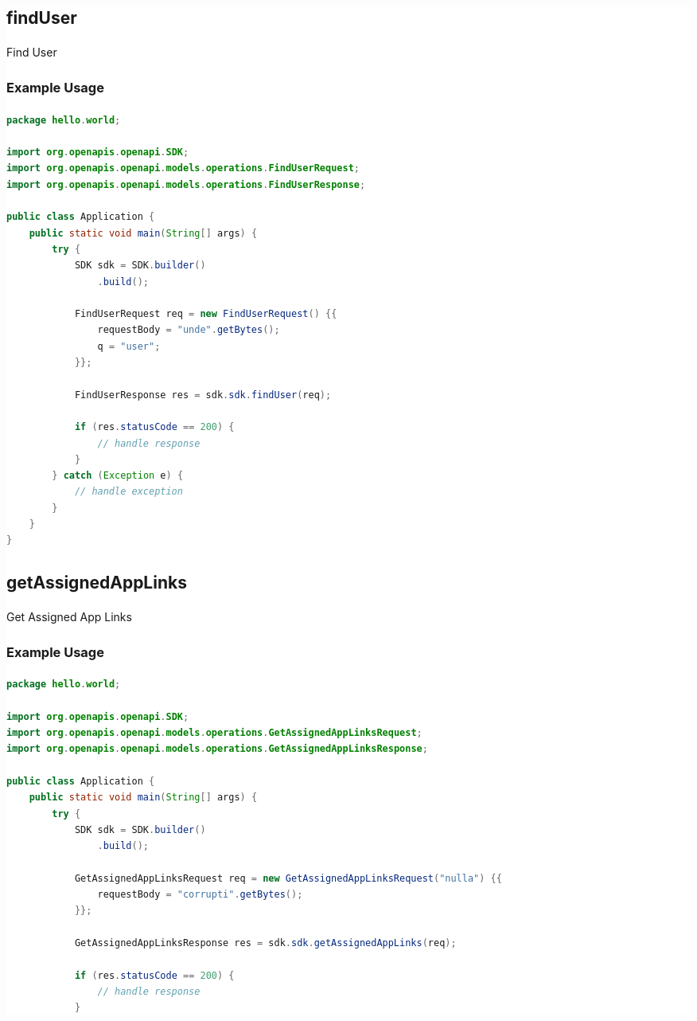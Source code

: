## findUser

Find User

### Example Usage

```java
package hello.world;

import org.openapis.openapi.SDK;
import org.openapis.openapi.models.operations.FindUserRequest;
import org.openapis.openapi.models.operations.FindUserResponse;

public class Application {
    public static void main(String[] args) {
        try {
            SDK sdk = SDK.builder()
                .build();

            FindUserRequest req = new FindUserRequest() {{
                requestBody = "unde".getBytes();
                q = "user";
            }};            

            FindUserResponse res = sdk.sdk.findUser(req);

            if (res.statusCode == 200) {
                // handle response
            }
        } catch (Exception e) {
            // handle exception
        }
    }
}
```

## getAssignedAppLinks

Get Assigned App Links

### Example Usage

```java
package hello.world;

import org.openapis.openapi.SDK;
import org.openapis.openapi.models.operations.GetAssignedAppLinksRequest;
import org.openapis.openapi.models.operations.GetAssignedAppLinksResponse;

public class Application {
    public static void main(String[] args) {
        try {
            SDK sdk = SDK.builder()
                .build();

            GetAssignedAppLinksRequest req = new GetAssignedAppLinksRequest("nulla") {{
                requestBody = "corrupti".getBytes();
            }};            

            GetAssignedAppLinksResponse res = sdk.sdk.getAssignedAppLinks(req);

            if (res.statusCode == 200) {
                // handle response
            }
```